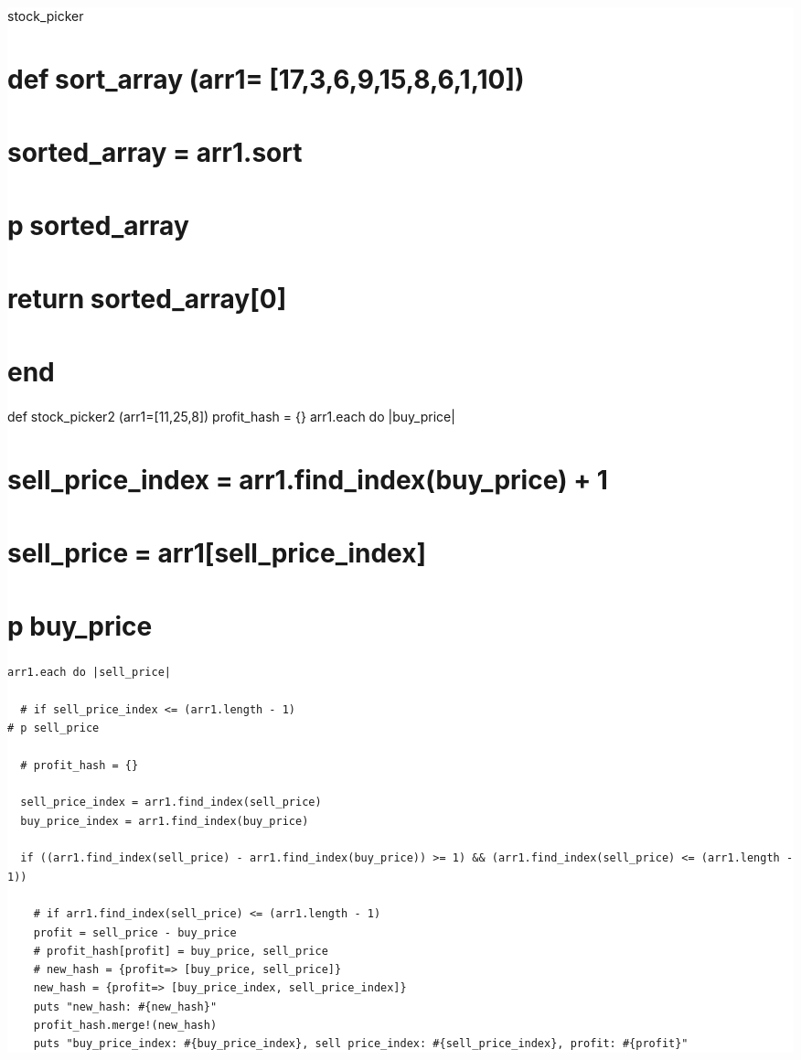 stock_picker

# def sort_array (arr1= [17,3,6,9,15,8,6,1,10])
#  sorted_array = arr1.sort
#  p sorted_array
#  return sorted_array[0]
# end

def stock_picker2 (arr1=[11,25,8])
  profit_hash = {}
  arr1.each do |buy_price|

  # sell_price_index = arr1.find_index(buy_price) + 1
  # sell_price = arr1[sell_price_index]
  # p buy_price
    arr1.each do |sell_price|

      # if sell_price_index <= (arr1.length - 1)
    # p sell_price
      
      # profit_hash = {}
      
      sell_price_index = arr1.find_index(sell_price)
      buy_price_index = arr1.find_index(buy_price)

      if ((arr1.find_index(sell_price) - arr1.find_index(buy_price)) >= 1) && (arr1.find_index(sell_price) <= (arr1.length - 1))
      
        # if arr1.find_index(sell_price) <= (arr1.length - 1)
        profit = sell_price - buy_price
        # profit_hash[profit] = buy_price, sell_price
        # new_hash = {profit=> [buy_price, sell_price]}
        new_hash = {profit=> [buy_price_index, sell_price_index]}
        puts "new_hash: #{new_hash}"
        profit_hash.merge!(new_hash)
        puts "buy_price_index: #{buy_price_index}, sell price_index: #{sell_price_index}, profit: #{profit}"
